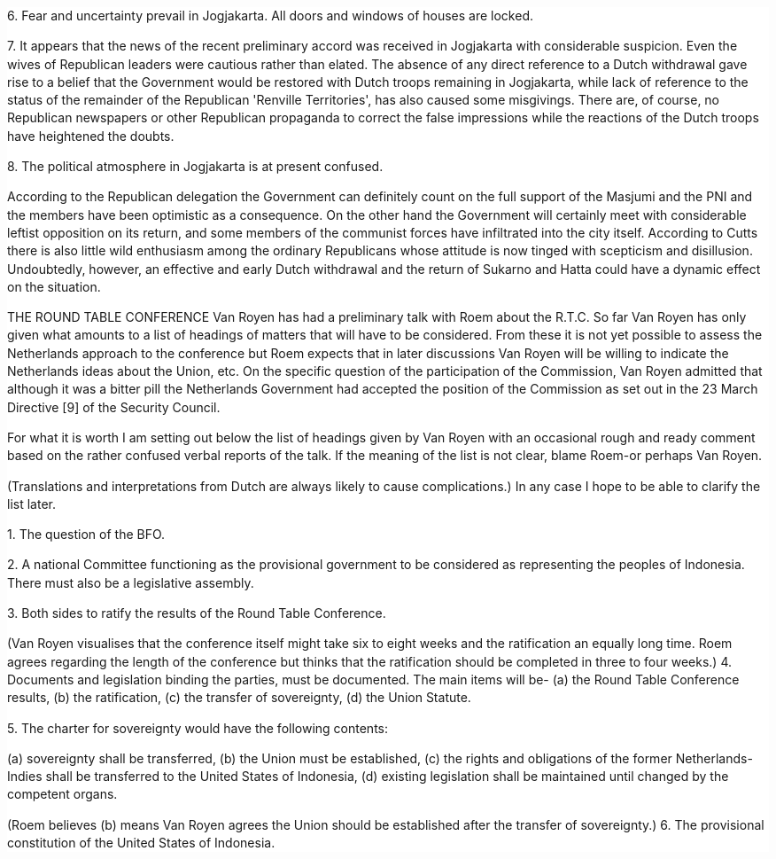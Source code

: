 6\. Fear and uncertainty prevail in Jogjakarta. All doors and windows of houses are locked.

7\. It appears that the news of the recent preliminary accord was received in Jogjakarta with considerable suspicion. Even the wives of Republican leaders were cautious rather than elated. The absence of any direct reference to a Dutch withdrawal gave rise to a belief that the Government would be restored with Dutch troops remaining in Jogjakarta, while lack of reference to the status of the remainder of the Republican 'Renville Territories', has also caused some misgivings. There are, of course, no Republican newspapers or other Republican propaganda to correct the false impressions while the reactions of the Dutch troops have heightened the doubts.

8\. The political atmosphere in Jogjakarta is at present confused.

According to the Republican delegation the Government can definitely count on the full support of the Masjumi and the PNI and the members have been optimistic as a consequence. On the other hand the Government will certainly meet with considerable leftist opposition on its return, and some members of the communist forces have infiltrated into the city itself. According to Cutts there is also little wild enthusiasm among the ordinary Republicans whose attitude is now tinged with scepticism and disillusion. Undoubtedly, however, an effective and early Dutch withdrawal and the return of Sukarno and Hatta could have a dynamic effect on the situation.

THE ROUND TABLE CONFERENCE Van Royen has had a preliminary talk with Roem about the R.T.C. So far Van Royen has only given what amounts to a list of headings of matters that will have to be considered. From these it is not yet possible to assess the Netherlands approach to the conference but Roem expects that in later discussions Van Royen will be willing to indicate the Netherlands ideas about the Union, etc. On the specific question of the participation of the Commission, Van Royen admitted that although it was a bitter pill the Netherlands Government had accepted the position of the Commission as set out in the 23 March Directive [9] of the Security Council.

For what it is worth I am setting out below the list of headings given by Van Royen with an occasional rough and ready comment based on the rather confused verbal reports of the talk. If the meaning of the list is not clear, blame Roem-or perhaps Van Royen.

(Translations and interpretations from Dutch are always likely to cause complications.) In any case I hope to be able to clarify the list later.

1\. The question of the BFO.

2\. A national Committee functioning as the provisional government to be considered as representing the peoples of Indonesia. There must also be a legislative assembly.

3\. Both sides to ratify the results of the Round Table Conference.

(Van Royen visualises that the conference itself might take six to eight weeks and the ratification an equally long time. Roem agrees regarding the length of the conference but thinks that the ratification should be completed in three to four weeks.) 4. Documents and legislation binding the parties, must be documented. The main items will be- (a) the Round Table Conference results, (b) the ratification, (c) the transfer of sovereignty, (d) the Union Statute.

5\. The charter for sovereignty would have the following contents:

(a) sovereignty shall be transferred, (b) the Union must be established, (c) the rights and obligations of the former Netherlands-Indies shall be transferred to the United States of Indonesia, (d) existing legislation shall be maintained until changed by the competent organs.

(Roem believes (b) means Van Royen agrees the Union should be established after the transfer of sovereignty.) 6. The provisional constitution of the United States of Indonesia.
